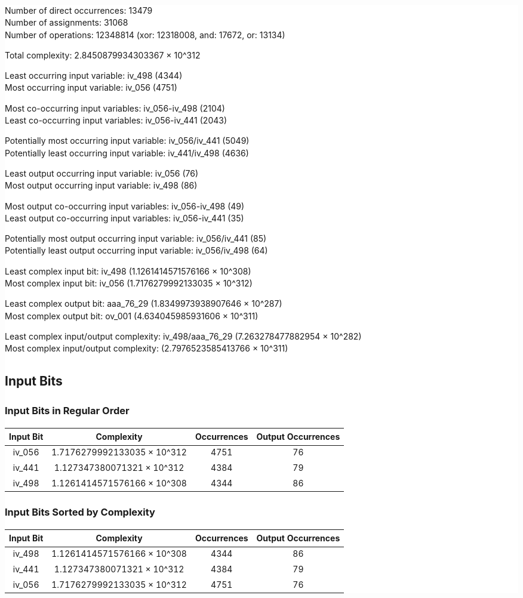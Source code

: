 Number of direct occurrences: 13479  
Number of assignments: 31068  
Number of operations: 12348814
(xor: 12318008,
and: 17672,
or: 13134)

Total complexity: 2.8450879934303367 × 10^312

Least occurring input variable: iv_498 (4344)  
Most occurring input variable: iv_056 (4751)

Most co-occurring input variables: iv_056-iv_498 (2104)  
Least co-occurring input variables: iv_056-iv_441 (2043)

Potentially most occurring input variable: iv_056/iv_441 (5049)  
Potentially least occurring input variable: iv_441/iv_498 (4636)

Least output occurring input variable: iv_056 (76)  
Most output occurring input variable: iv_498 (86)

Most output co-occurring input variables: iv_056-iv_498 (49)  
Least output co-occurring input variables: iv_056-iv_441 (35)

Potentially most output occurring input variable: iv_056/iv_441 (85)  
Potentially least output occurring input variable: iv_056/iv_498 (64)

Least complex input bit: iv_498 (1.1261414571576166 × 10^308)  
Most complex input bit: iv_056 (1.7176279992133035 × 10^312)

Least complex output bit: aaa_76_29 (1.8349973938907646 × 10^287)  
Most complex output bit: ov_001 (4.634045985931606 × 10^311)

Least complex input/output complexity: iv_498/aaa_76_29 (7.263278477882954 × 10^282)  
Most complex input/output complexity:  (2.7976523585413766 × 10^311)

## Input Bits

### Input Bits in Regular Order

| Input Bit | Complexity | Occurrences | Output Occurrences |
|:---------:|:----------:|:-----------:|:------------------:|
| iv_056 | 1.7176279992133035 × 10^312 | 4751 | 76 |
| iv_441 | 1.127347380071321 × 10^312 | 4384 | 79 |
| iv_498 | 1.1261414571576166 × 10^308 | 4344 | 86 |

### Input Bits Sorted by Complexity

| Input Bit | Complexity | Occurrences | Output Occurrences |
|:---------:|:----------:|:-----------:|:------------------:|
| iv_498 | 1.1261414571576166 × 10^308 | 4344 | 86 |
| iv_441 | 1.127347380071321 × 10^312 | 4384 | 79 |
| iv_056 | 1.7176279992133035 × 10^312 | 4751 | 76 |
